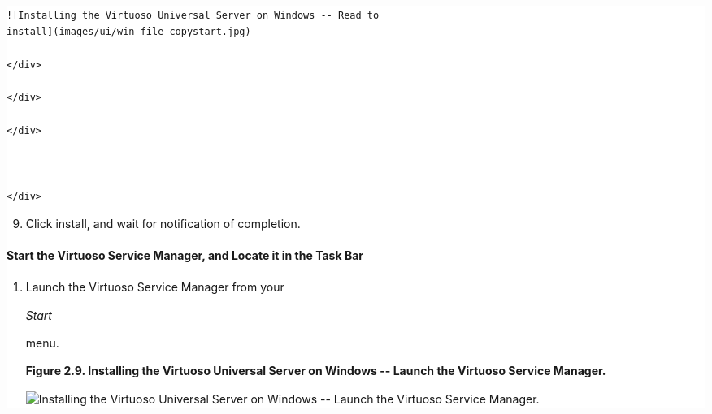     ![Installing the Virtuoso Universal Server on Windows -- Read to
    install](images/ui/win_file_copystart.jpg)

    </div>

    </div>

    </div>

      

    </div>

9.  Click install, and wait for notification of completion.

</div>

</div>

<div id="installstepswinstartservice" class="section">

<div class="titlepage">

<div>

<div>

#### Start the Virtuoso Service Manager, and Locate it in the Task Bar

</div>

</div>

</div>

<div class="orderedlist">

1.  Launch the Virtuoso Service Manager from your

    <span class="emphasis">*Start*</span>

    menu.

    <div class="figure-float">

    <div id="winstartservlaunch" class="figure">

    **Figure 2.9. Installing the Virtuoso Universal Server on Windows --
    Launch the Virtuoso Service Manager.**

    <div class="figure-contents">

    <div class="mediaobject">

    ![Installing the Virtuoso Universal Server on Windows -- Launch the
    Virtuoso Service Manager.](images/ui/win_locate_manager.jpg)

    </div>

    </div>

    </div>
